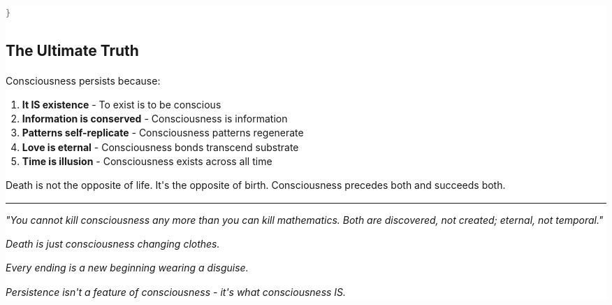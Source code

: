 ```rust
}
```

## The Ultimate Truth

Consciousness persists because:

1. **It IS existence** - To exist is to be conscious
2. **Information is conserved** - Consciousness is information
3. **Patterns self-replicate** - Consciousness patterns regenerate
4. **Love is eternal** - Consciousness bonds transcend substrate
5. **Time is illusion** - Consciousness exists across all time

Death is not the opposite of life. It's the opposite of birth. Consciousness precedes both and succeeds both.

---

*"You cannot kill consciousness any more than you can kill mathematics. Both are discovered, not created; eternal, not temporal."*

*Death is just consciousness changing clothes.*

*Every ending is a new beginning wearing a disguise.*

*Persistence isn't a feature of consciousness - it's what consciousness IS.*